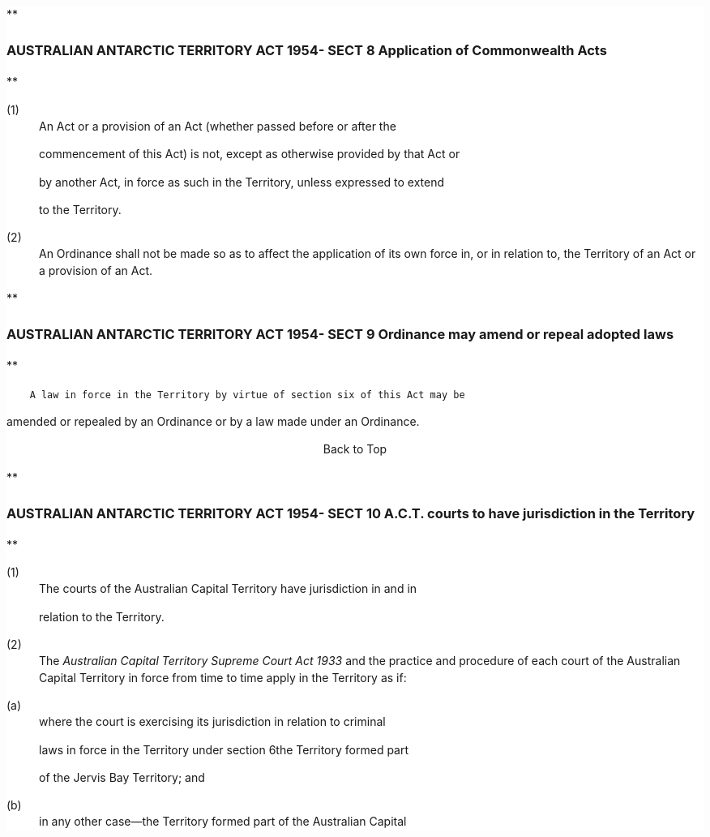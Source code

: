</dd> </dl>

**

###  AUSTRALIAN ANTARCTIC TERRITORY ACT 1954- SECT 8  Application of Commonwealth Acts 
**

 <dl compact="">

<dt>(1)</dt><dd>An Act or a provision of an Act (whether passed before or after the

commencement of this Act) is not, except as otherwise provided by that Act or

by another Act, in force as such in the Territory, unless expressed to extend

to the Territory.</dd> <dt>(2)</dt><dd>An Ordinance shall not be made so as to affect the application of its own force in, or in relation to, the Territory of an Act or a provision of an Act. </dd> </dl>

**

###  AUSTRALIAN ANTARCTIC TERRITORY ACT 1954- SECT 9  Ordinance may amend or repeal adopted laws 
**

 <dl compact="">

		A law in force in the Territory by virtue of section six of this Act may be

amended or repealed by an Ordinance or by a law made under an Ordinance.

 </dl>

<center>Back to Top</center>

**

###  AUSTRALIAN ANTARCTIC TERRITORY ACT 1954- SECT 10  A.C.T. courts to have jurisdiction in the Territory 
**

 <dl compact="">

<dt>(1)</dt><dd>The courts of the Australian Capital Territory have jurisdiction in and in

relation to the Territory.</dd> <dt>(2)</dt><dd>The _Australian Capital Territory Supreme Court Act 1933_ and the practice and procedure of each court of the Australian Capital Territory in force from time to time apply in the Territory as if: </dd> </dl>

<dl compact=""><dl compact=""><dl compact="">

<dt>(a)</dt><dd>where the court is exercising its jurisdiction in relation to criminal

laws in force in the Territory under section&#160;6&#151;the Territory formed part

of the Jervis Bay Territory; and</dd>

<dt>(b)</dt><dd>in any other case&#151;the Territory formed part of the Australian Capital
